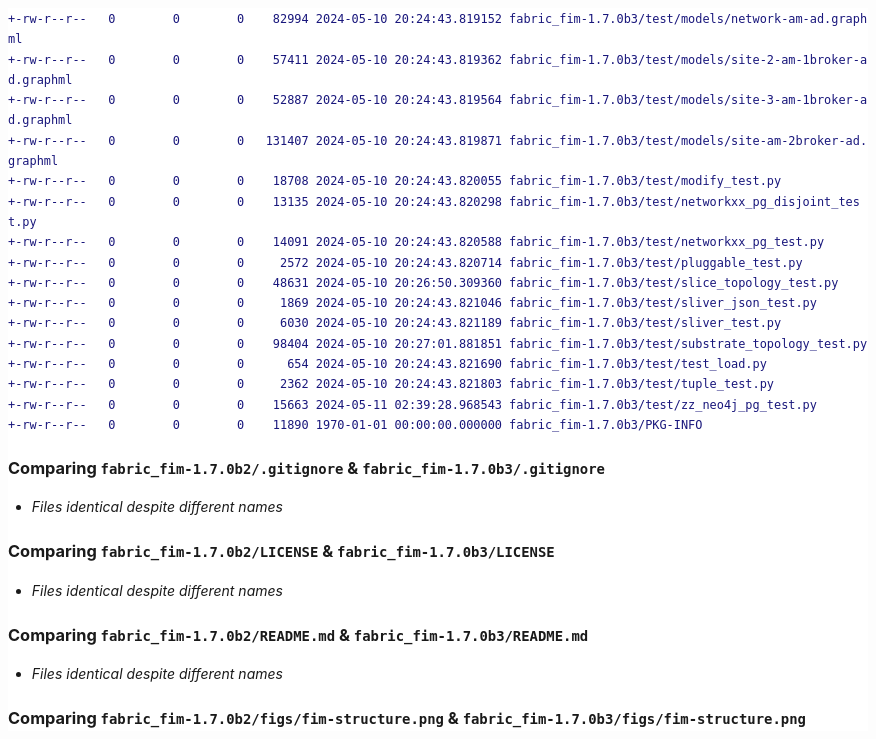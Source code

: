 ```diff
+-rw-r--r--   0        0        0    82994 2024-05-10 20:24:43.819152 fabric_fim-1.7.0b3/test/models/network-am-ad.graphml
+-rw-r--r--   0        0        0    57411 2024-05-10 20:24:43.819362 fabric_fim-1.7.0b3/test/models/site-2-am-1broker-ad.graphml
+-rw-r--r--   0        0        0    52887 2024-05-10 20:24:43.819564 fabric_fim-1.7.0b3/test/models/site-3-am-1broker-ad.graphml
+-rw-r--r--   0        0        0   131407 2024-05-10 20:24:43.819871 fabric_fim-1.7.0b3/test/models/site-am-2broker-ad.graphml
+-rw-r--r--   0        0        0    18708 2024-05-10 20:24:43.820055 fabric_fim-1.7.0b3/test/modify_test.py
+-rw-r--r--   0        0        0    13135 2024-05-10 20:24:43.820298 fabric_fim-1.7.0b3/test/networkxx_pg_disjoint_test.py
+-rw-r--r--   0        0        0    14091 2024-05-10 20:24:43.820588 fabric_fim-1.7.0b3/test/networkxx_pg_test.py
+-rw-r--r--   0        0        0     2572 2024-05-10 20:24:43.820714 fabric_fim-1.7.0b3/test/pluggable_test.py
+-rw-r--r--   0        0        0    48631 2024-05-10 20:26:50.309360 fabric_fim-1.7.0b3/test/slice_topology_test.py
+-rw-r--r--   0        0        0     1869 2024-05-10 20:24:43.821046 fabric_fim-1.7.0b3/test/sliver_json_test.py
+-rw-r--r--   0        0        0     6030 2024-05-10 20:24:43.821189 fabric_fim-1.7.0b3/test/sliver_test.py
+-rw-r--r--   0        0        0    98404 2024-05-10 20:27:01.881851 fabric_fim-1.7.0b3/test/substrate_topology_test.py
+-rw-r--r--   0        0        0      654 2024-05-10 20:24:43.821690 fabric_fim-1.7.0b3/test/test_load.py
+-rw-r--r--   0        0        0     2362 2024-05-10 20:24:43.821803 fabric_fim-1.7.0b3/test/tuple_test.py
+-rw-r--r--   0        0        0    15663 2024-05-11 02:39:28.968543 fabric_fim-1.7.0b3/test/zz_neo4j_pg_test.py
+-rw-r--r--   0        0        0    11890 1970-01-01 00:00:00.000000 fabric_fim-1.7.0b3/PKG-INFO
```

### Comparing `fabric_fim-1.7.0b2/.gitignore` & `fabric_fim-1.7.0b3/.gitignore`

 * *Files identical despite different names*

### Comparing `fabric_fim-1.7.0b2/LICENSE` & `fabric_fim-1.7.0b3/LICENSE`

 * *Files identical despite different names*

### Comparing `fabric_fim-1.7.0b2/README.md` & `fabric_fim-1.7.0b3/README.md`

 * *Files identical despite different names*

### Comparing `fabric_fim-1.7.0b2/figs/fim-structure.png` & `fabric_fim-1.7.0b3/figs/fim-structure.png`
